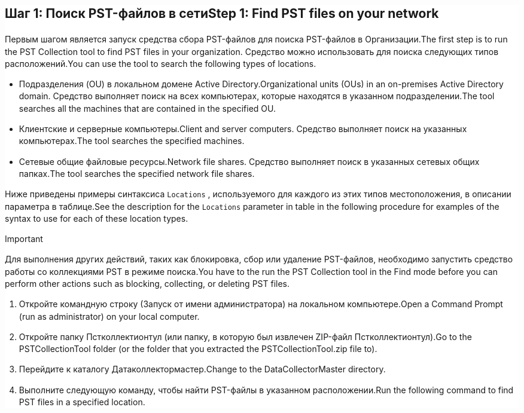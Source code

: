 ## <a name="step-1-find-pst-files-on-your-network"></a><span data-ttu-id="b775c-140">Шаг 1: Поиск PST-файлов в сети</span><span class="sxs-lookup"><span data-stu-id="b775c-140">Step 1: Find PST files on your network</span></span>

<span data-ttu-id="b775c-141">Первым шагом является запуск средства сбора PST-файлов для поиска PST-файлов в Организации.</span><span class="sxs-lookup"><span data-stu-id="b775c-141">The first step is to run the PST Collection tool to find PST files in your organization.</span></span> <span data-ttu-id="b775c-142">Средство можно использовать для поиска следующих типов расположений.</span><span class="sxs-lookup"><span data-stu-id="b775c-142">You can use the tool to search the following types of locations.</span></span> 
  
- <span data-ttu-id="b775c-143">Подразделения (OU) в локальном домене Active Directory.</span><span class="sxs-lookup"><span data-stu-id="b775c-143">Organizational units (OUs) in an on-premises Active Directory domain.</span></span> <span data-ttu-id="b775c-144">Средство выполняет поиск на всех компьютерах, которые находятся в указанном подразделении.</span><span class="sxs-lookup"><span data-stu-id="b775c-144">The tool searches all the machines that are contained in the specified OU.</span></span> 
    
- <span data-ttu-id="b775c-145">Клиентские и серверные компьютеры.</span><span class="sxs-lookup"><span data-stu-id="b775c-145">Client and server computers.</span></span> <span data-ttu-id="b775c-146">Средство выполняет поиск на указанных компьютерах.</span><span class="sxs-lookup"><span data-stu-id="b775c-146">The tool searches the specified machines.</span></span> 
    
- <span data-ttu-id="b775c-147">Сетевые общие файловые ресурсы.</span><span class="sxs-lookup"><span data-stu-id="b775c-147">Network file shares.</span></span> <span data-ttu-id="b775c-148">Средство выполняет поиск в указанных сетевых общих папках.</span><span class="sxs-lookup"><span data-stu-id="b775c-148">The tool searches the specified network file shares.</span></span> 
    
<span data-ttu-id="b775c-149">Ниже приведены примеры синтаксиса `Locations` , используемого для каждого из этих типов местоположения, в описании параметра в таблице.</span><span class="sxs-lookup"><span data-stu-id="b775c-149">See the description for the  `Locations` parameter in table in the following procedure for examples of the syntax to use for each of these location types.</span></span> 
  
> [!IMPORTANT]
> <span data-ttu-id="b775c-150">Для выполнения других действий, таких как блокировка, сбор или удаление PST-файлов, необходимо запустить средство работы со коллекциями PST в режиме поиска.</span><span class="sxs-lookup"><span data-stu-id="b775c-150">You have to the run the PST Collection tool in the Find mode before you can perform other actions such as blocking, collecting, or deleting PST files.</span></span> 
  
1. <span data-ttu-id="b775c-151">Откройте командную строку (Запуск от имени администратора) на локальном компьютере.</span><span class="sxs-lookup"><span data-stu-id="b775c-151">Open a Command Prompt (run as administrator) on your local computer.</span></span>
    
2. <span data-ttu-id="b775c-152">Откройте папку Пстколлектионтул (или папку, в которую был извлечен ZIP-файл Пстколлектионтул).</span><span class="sxs-lookup"><span data-stu-id="b775c-152">Go to the PSTCollectionTool folder (or the folder that you extracted the PSTCollectionTool.zip file to).</span></span>
    
3. <span data-ttu-id="b775c-153">Перейдите к каталогу Датаколлектормастер.</span><span class="sxs-lookup"><span data-stu-id="b775c-153">Change to the DataCollectorMaster directory.</span></span>
    
4. <span data-ttu-id="b775c-154">Выполните следующую команду, чтобы найти PST-файлы в указанном расположении.</span><span class="sxs-lookup"><span data-stu-id="b775c-154">Run the following command to find PST files in a specified location.</span></span>
    